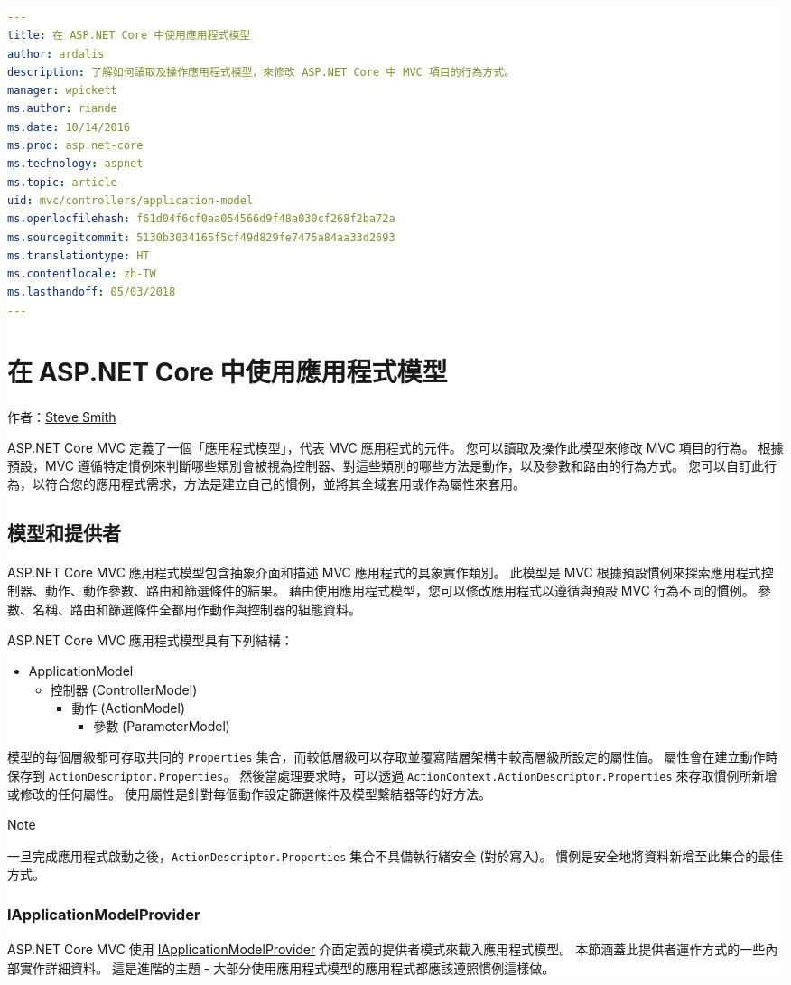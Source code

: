 ```yaml
---
title: 在 ASP.NET Core 中使用應用程式模型
author: ardalis
description: 了解如何讀取及操作應用程式模型，來修改 ASP.NET Core 中 MVC 項目的行為方式。
manager: wpickett
ms.author: riande
ms.date: 10/14/2016
ms.prod: asp.net-core
ms.technology: aspnet
ms.topic: article
uid: mvc/controllers/application-model
ms.openlocfilehash: f61d04f6cf0aa054566d9f48a030cf268f2ba72a
ms.sourcegitcommit: 5130b3034165f5cf49d829fe7475a84aa33d2693
ms.translationtype: HT
ms.contentlocale: zh-TW
ms.lasthandoff: 05/03/2018
---
```

# <a name="work-with-the-application-model-in-aspnet-core"></a>在 ASP.NET Core 中使用應用程式模型

作者：[Steve Smith](https://ardalis.com/)

ASP.NET Core MVC 定義了一個「應用程式模型」，代表 MVC 應用程式的元件。 您可以讀取及操作此模型來修改 MVC 項目的行為。 根據預設，MVC 遵循特定慣例來判斷哪些類別會被視為控制器、對這些類別的哪些方法是動作，以及參數和路由的行為方式。 您可以自訂此行為，以符合您的應用程式需求，方法是建立自己的慣例，並將其全域套用或作為屬性來套用。

## <a name="models-and-providers"></a>模型和提供者

ASP.NET Core MVC 應用程式模型包含抽象介面和描述 MVC 應用程式的具象實作類別。 此模型是 MVC 根據預設慣例來探索應用程式控制器、動作、動作參數、路由和篩選條件的結果。 藉由使用應用程式模型，您可以修改應用程式以遵循與預設 MVC 行為不同的慣例。 參數、名稱、路由和篩選條件全都用作動作與控制器的組態資料。

ASP.NET Core MVC 應用程式模型具有下列結構：

* ApplicationModel
    * 控制器 (ControllerModel)
        * 動作 (ActionModel)
            * 參數 (ParameterModel)

模型的每個層級都可存取共同的 `Properties` 集合，而較低層級可以存取並覆寫階層架構中較高層級所設定的屬性值。 屬性會在建立動作時保存到 `ActionDescriptor.Properties`。 然後當處理要求時，可以透過 `ActionContext.ActionDescriptor.Properties` 來存取慣例所新增或修改的任何屬性。 使用屬性是針對每個動作設定篩選條件及模型繫結器等的好方法。

> [!NOTE]
> 一旦完成應用程式啟動之後，`ActionDescriptor.Properties` 集合不具備執行緒安全 (對於寫入)。 慣例是安全地將資料新增至此集合的最佳方式。

### <a name="iapplicationmodelprovider"></a>IApplicationModelProvider

ASP.NET Core MVC 使用 [IApplicationModelProvider](/dotnet/api/microsoft.aspnetcore.mvc.applicationmodels.iapplicationmodelprovider) 介面定義的提供者模式來載入應用程式模型。 本節涵蓋此提供者運作方式的一些內部實作詳細資料。 這是進階的主題 - 大部分使用應用程式模型的應用程式都應該遵照慣例這樣做。
